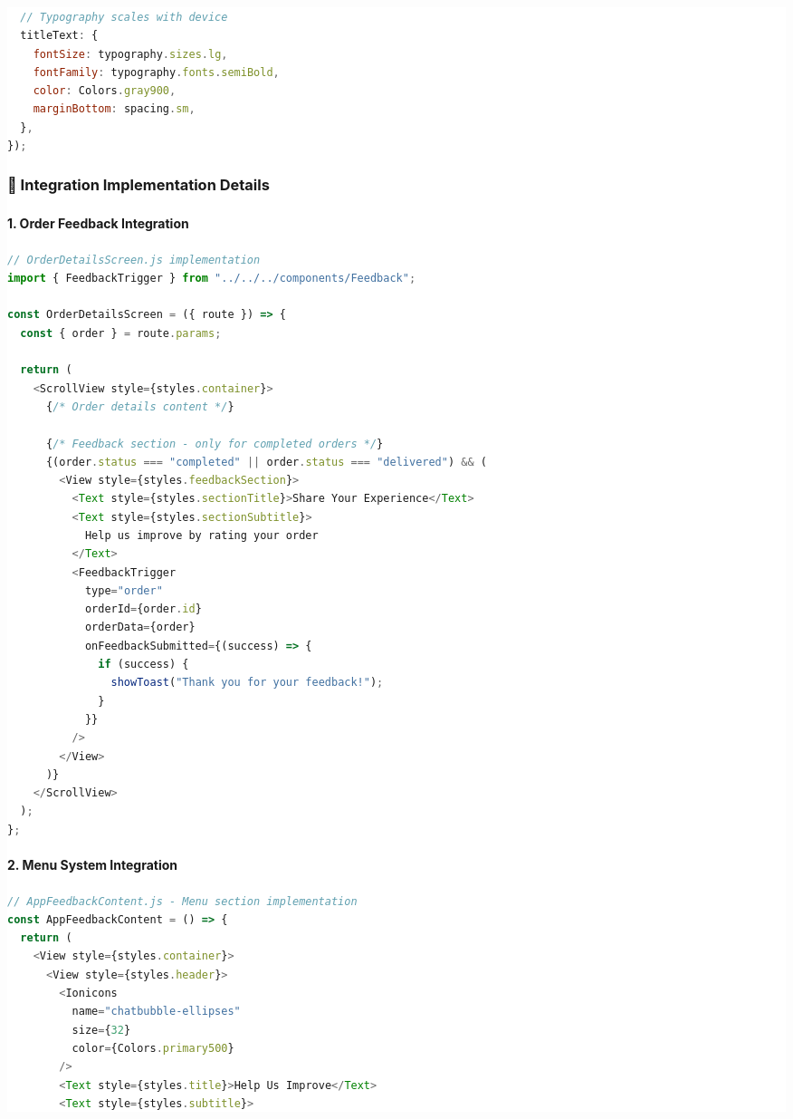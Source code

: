 ```javascript
  // Typography scales with device
  titleText: {
    fontSize: typography.sizes.lg,
    fontFamily: typography.fonts.semiBold,
    color: Colors.gray900,
    marginBottom: spacing.sm,
  },
});
```

### 🔗 Integration Implementation Details

#### **1. Order Feedback Integration**

```javascript
// OrderDetailsScreen.js implementation
import { FeedbackTrigger } from "../../../components/Feedback";

const OrderDetailsScreen = ({ route }) => {
  const { order } = route.params;

  return (
    <ScrollView style={styles.container}>
      {/* Order details content */}

      {/* Feedback section - only for completed orders */}
      {(order.status === "completed" || order.status === "delivered") && (
        <View style={styles.feedbackSection}>
          <Text style={styles.sectionTitle}>Share Your Experience</Text>
          <Text style={styles.sectionSubtitle}>
            Help us improve by rating your order
          </Text>
          <FeedbackTrigger
            type="order"
            orderId={order.id}
            orderData={order}
            onFeedbackSubmitted={(success) => {
              if (success) {
                showToast("Thank you for your feedback!");
              }
            }}
          />
        </View>
      )}
    </ScrollView>
  );
};
```

#### **2. Menu System Integration**

```javascript
// AppFeedbackContent.js - Menu section implementation
const AppFeedbackContent = () => {
  return (
    <View style={styles.container}>
      <View style={styles.header}>
        <Ionicons
          name="chatbubble-ellipses"
          size={32}
          color={Colors.primary500}
        />
        <Text style={styles.title}>Help Us Improve</Text>
        <Text style={styles.subtitle}>
```